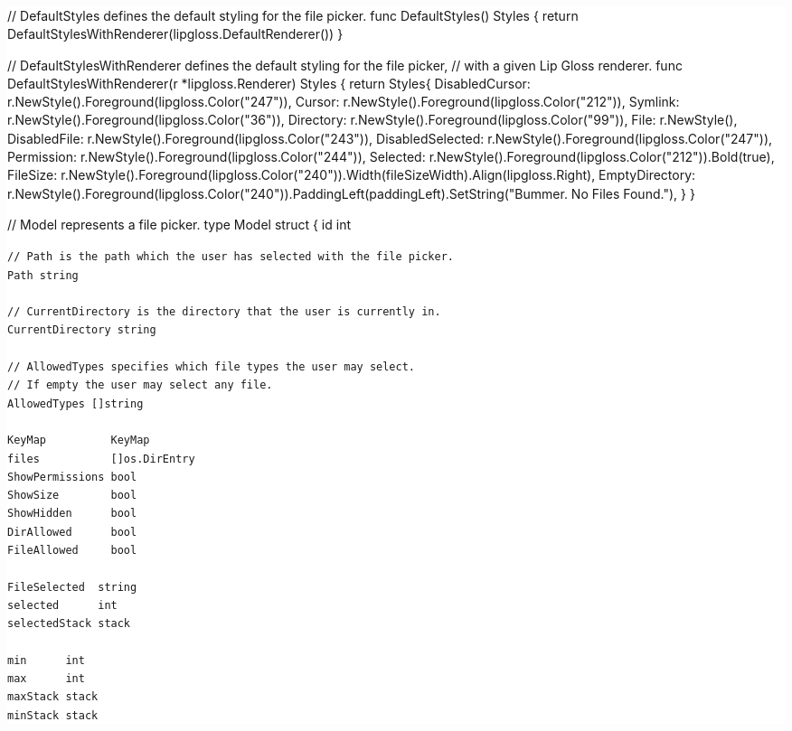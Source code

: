 // DefaultStyles defines the default styling for the file picker.
func DefaultStyles() Styles {
	return DefaultStylesWithRenderer(lipgloss.DefaultRenderer())
}

// DefaultStylesWithRenderer defines the default styling for the file picker,
// with a given Lip Gloss renderer.
func DefaultStylesWithRenderer(r *lipgloss.Renderer) Styles {
	return Styles{
		DisabledCursor:   r.NewStyle().Foreground(lipgloss.Color("247")),
		Cursor:           r.NewStyle().Foreground(lipgloss.Color("212")),
		Symlink:          r.NewStyle().Foreground(lipgloss.Color("36")),
		Directory:        r.NewStyle().Foreground(lipgloss.Color("99")),
		File:             r.NewStyle(),
		DisabledFile:     r.NewStyle().Foreground(lipgloss.Color("243")),
		DisabledSelected: r.NewStyle().Foreground(lipgloss.Color("247")),
		Permission:       r.NewStyle().Foreground(lipgloss.Color("244")),
		Selected:         r.NewStyle().Foreground(lipgloss.Color("212")).Bold(true),
		FileSize:         r.NewStyle().Foreground(lipgloss.Color("240")).Width(fileSizeWidth).Align(lipgloss.Right),
		EmptyDirectory:   r.NewStyle().Foreground(lipgloss.Color("240")).PaddingLeft(paddingLeft).SetString("Bummer. No Files Found."),
	}
}

// Model represents a file picker.
type Model struct {
	id int

	// Path is the path which the user has selected with the file picker.
	Path string

	// CurrentDirectory is the directory that the user is currently in.
	CurrentDirectory string

	// AllowedTypes specifies which file types the user may select.
	// If empty the user may select any file.
	AllowedTypes []string

	KeyMap          KeyMap
	files           []os.DirEntry
	ShowPermissions bool
	ShowSize        bool
	ShowHidden      bool
	DirAllowed      bool
	FileAllowed     bool

	FileSelected  string
	selected      int
	selectedStack stack

	min      int
	max      int
	maxStack stack
	minStack stack
